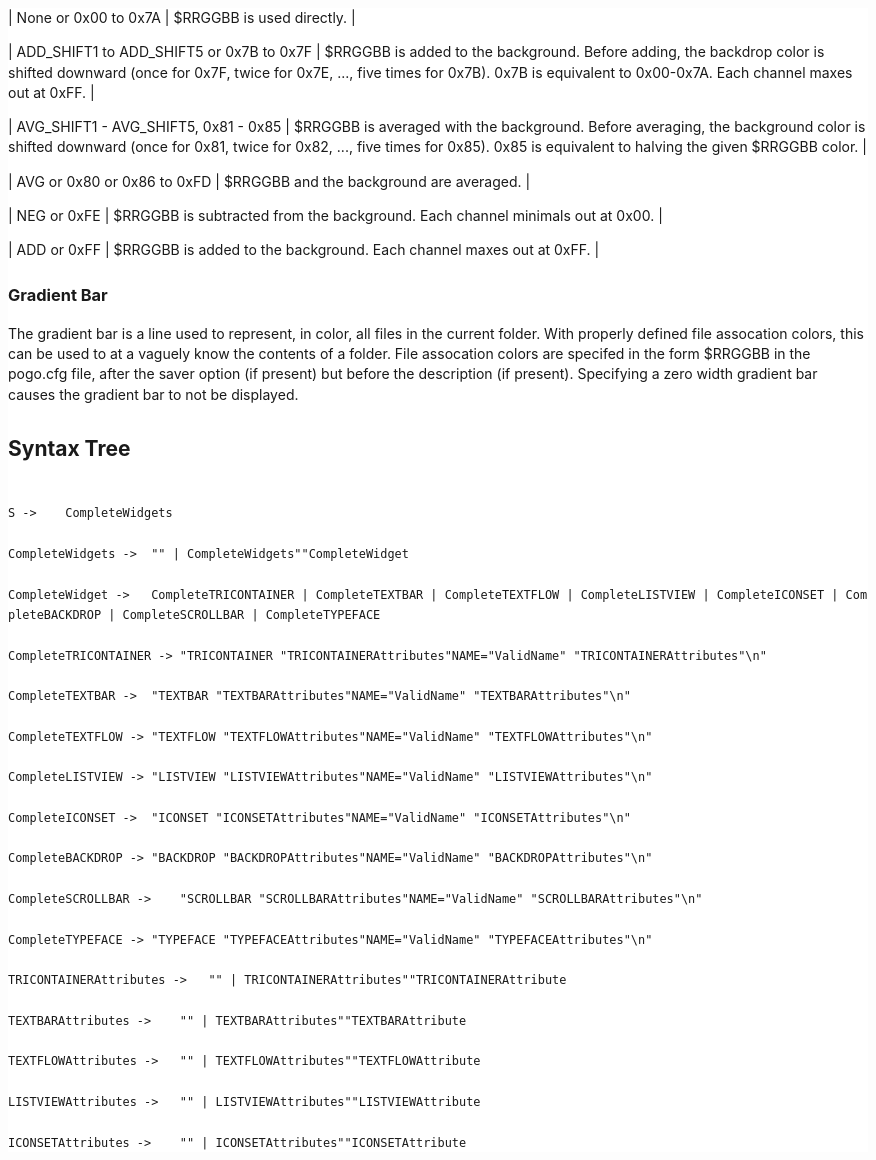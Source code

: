 | None or 0x00 to 0x7A | $RRGGBB is used directly. |

| ADD_SHIFT1 to ADD_SHIFT5 or 0x7B to 0x7F | $RRGGBB is added to the background. Before adding, the backdrop color is shifted downward (once for 0x7F, twice for 0x7E, ..., five times for 0x7B). 0x7B is equivalent to 0x00-0x7A. Each channel maxes out at 0xFF. |

| AVG_SHIFT1 - AVG_SHIFT5, 0x81 - 0x85 | $RRGGBB is averaged with the background. Before averaging, the background color is shifted downward (once for 0x81, twice for 0x82, ..., five times for 0x85). 0x85 is equivalent to halving the given $RRGGBB color. |

| AVG or 0x80 or 0x86 to 0xFD | $RRGGBB and the background are averaged. |

| NEG or 0xFE | $RRGGBB is subtracted from the background. Each channel minimals out at 0x00. |

| ADD or 0xFF | $RRGGBB is added to the background. Each channel maxes out at 0xFF. |




### Gradient Bar

The gradient bar is a line used to represent, in color, all files in the current folder. With properly defined file assocation colors, this can be used to at a vaguely know the contents of a folder. File assocation colors are specifed in the form $RRGGBB in the pogo.cfg file, after the saver option (if present) but before the description (if present). Specifying a zero width gradient bar causes the gradient bar to not be displayed.




## Syntax Tree

```

S ->	CompleteWidgets

CompleteWidgets ->	"" | CompleteWidgets""CompleteWidget

CompleteWidget ->	CompleteTRICONTAINER | CompleteTEXTBAR | CompleteTEXTFLOW | CompleteLISTVIEW | CompleteICONSET | CompleteBACKDROP | CompleteSCROLLBAR | CompleteTYPEFACE

CompleteTRICONTAINER ->	"TRICONTAINER "TRICONTAINERAttributes"NAME="ValidName" "TRICONTAINERAttributes"\n"

CompleteTEXTBAR ->	"TEXTBAR "TEXTBARAttributes"NAME="ValidName" "TEXTBARAttributes"\n"

CompleteTEXTFLOW ->	"TEXTFLOW "TEXTFLOWAttributes"NAME="ValidName" "TEXTFLOWAttributes"\n"

CompleteLISTVIEW ->	"LISTVIEW "LISTVIEWAttributes"NAME="ValidName" "LISTVIEWAttributes"\n"

CompleteICONSET ->	"ICONSET "ICONSETAttributes"NAME="ValidName" "ICONSETAttributes"\n"

CompleteBACKDROP ->	"BACKDROP "BACKDROPAttributes"NAME="ValidName" "BACKDROPAttributes"\n"

CompleteSCROLLBAR ->	"SCROLLBAR "SCROLLBARAttributes"NAME="ValidName" "SCROLLBARAttributes"\n"

CompleteTYPEFACE ->	"TYPEFACE "TYPEFACEAttributes"NAME="ValidName" "TYPEFACEAttributes"\n"

TRICONTAINERAttributes ->	"" | TRICONTAINERAttributes""TRICONTAINERAttribute

TEXTBARAttributes ->	"" | TEXTBARAttributes""TEXTBARAttribute

TEXTFLOWAttributes ->	"" | TEXTFLOWAttributes""TEXTFLOWAttribute

LISTVIEWAttributes ->	"" | LISTVIEWAttributes""LISTVIEWAttribute

ICONSETAttributes ->	"" | ICONSETAttributes""ICONSETAttribute

```